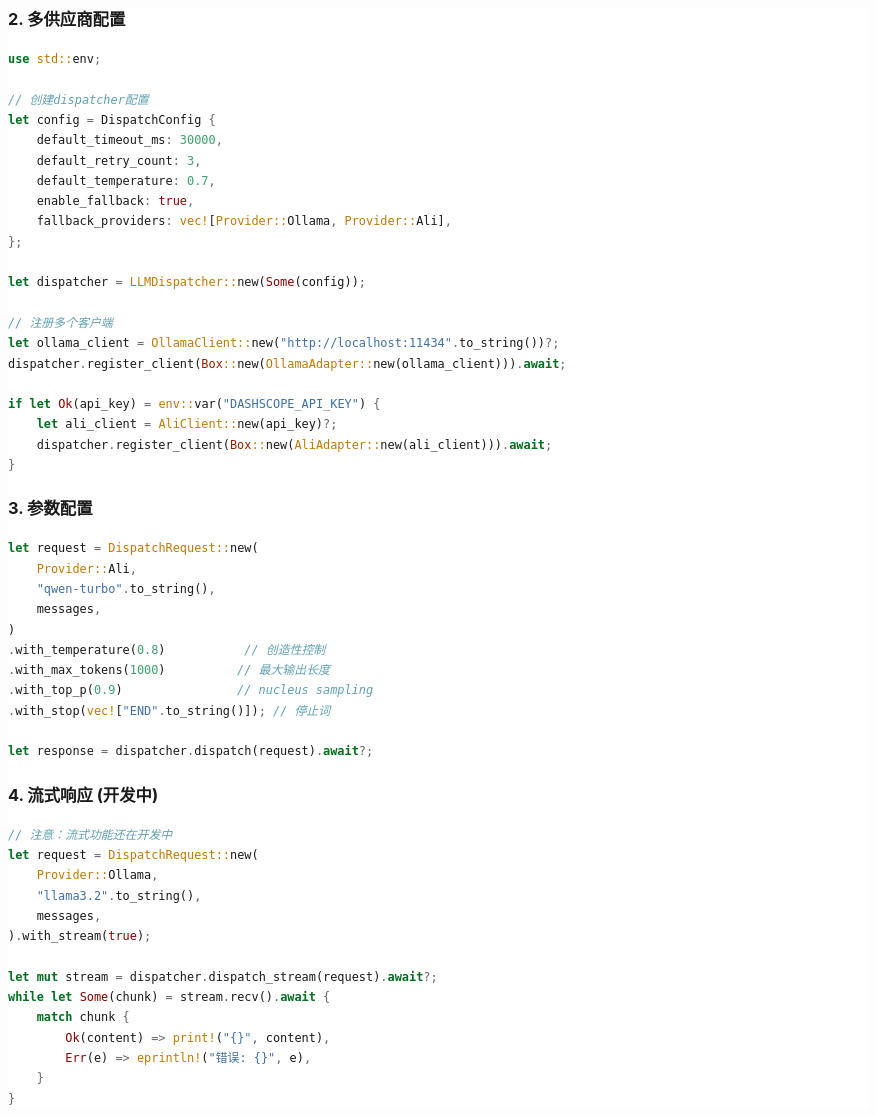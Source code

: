 ```rust
```

### 2. 多供应商配置

```rust
use std::env;

// 创建dispatcher配置
let config = DispatchConfig {
    default_timeout_ms: 30000,
    default_retry_count: 3,
    default_temperature: 0.7,
    enable_fallback: true,
    fallback_providers: vec![Provider::Ollama, Provider::Ali],
};

let dispatcher = LLMDispatcher::new(Some(config));

// 注册多个客户端
let ollama_client = OllamaClient::new("http://localhost:11434".to_string())?;
dispatcher.register_client(Box::new(OllamaAdapter::new(ollama_client))).await;

if let Ok(api_key) = env::var("DASHSCOPE_API_KEY") {
    let ali_client = AliClient::new(api_key)?;
    dispatcher.register_client(Box::new(AliAdapter::new(ali_client))).await;
}
```

### 3. 参数配置

```rust
let request = DispatchRequest::new(
    Provider::Ali,
    "qwen-turbo".to_string(),
    messages,
)
.with_temperature(0.8)           // 创造性控制
.with_max_tokens(1000)          // 最大输出长度
.with_top_p(0.9)                // nucleus sampling
.with_stop(vec!["END".to_string()]); // 停止词

let response = dispatcher.dispatch(request).await?;
```

### 4. 流式响应 (开发中)

```rust
// 注意：流式功能还在开发中
let request = DispatchRequest::new(
    Provider::Ollama,
    "llama3.2".to_string(),
    messages,
).with_stream(true);

let mut stream = dispatcher.dispatch_stream(request).await?;
while let Some(chunk) = stream.recv().await {
    match chunk {
        Ok(content) => print!("{}", content),
        Err(e) => eprintln!("错误: {}", e),
    }
}
```
